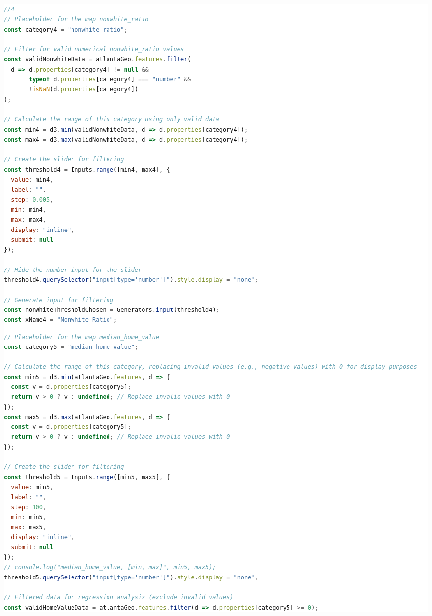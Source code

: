 ```js
//4
// Placeholder for the map nonwhite_ratio
const category4 = "nonwhite_ratio";

// Filter for valid numerical nonwhite_ratio values
const validNonwhiteData = atlantaGeo.features.filter(
  d => d.properties[category4] != null &&
       typeof d.properties[category4] === "number" &&
       !isNaN(d.properties[category4])
);

// Calculate the range of this category using only valid data
const min4 = d3.min(validNonwhiteData, d => d.properties[category4]);
const max4 = d3.max(validNonwhiteData, d => d.properties[category4]);

// Create the slider for filtering
const threshold4 = Inputs.range([min4, max4], {
  value: min4,
  label: "",
  step: 0.005,
  min: min4,
  max: max4,
  display: "inline",
  submit: null
});

// Hide the number input for the slider
threshold4.querySelector("input[type='number']").style.display = "none";

// Generate input for filtering
const nonWhiteThresholdChosen = Generators.input(threshold4);
const xName4 = "Nonwhite Ratio";
```

```js
// Placeholder for the map median_home_value
const category5 = "median_home_value";

// Calculate the range of this category, replacing invalid values (e.g., negative values) with 0 for display purposes
const min5 = d3.min(atlantaGeo.features, d => {
  const v = d.properties[category5];
  return v > 0 ? v : undefined; // Replace invalid values with 0
});
const max5 = d3.max(atlantaGeo.features, d => {
  const v = d.properties[category5];
  return v > 0 ? v : undefined; // Replace invalid values with 0
});

// Create the slider for filtering
const threshold5 = Inputs.range([min5, max5], {
  value: min5,
  label: "",
  step: 100,
  min: min5,
  max: max5,
  display: "inline",
  submit: null
});
// console.log("median_home_value, [min, max]", min5, max5);
threshold5.querySelector("input[type='number']").style.display = "none";

// Filtered data for regression analysis (exclude invalid values)
const validHomeValueData = atlantaGeo.features.filter(d => d.properties[category5] >= 0);
```